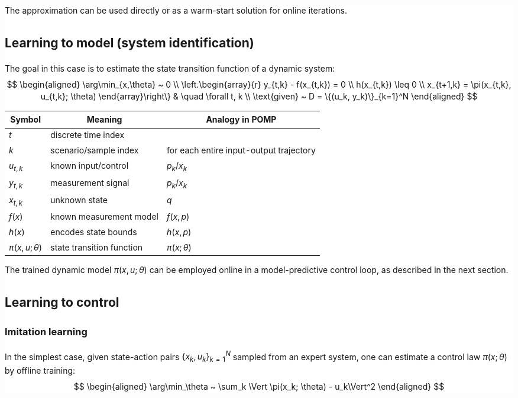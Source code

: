 The approximation can be used directly or as a warm-start solution for online iterations.

## Learning to model (system identification)

The goal in this case is to estimate the state transition function of a dynamic system:
$$
\begin{aligned}
    \arg\min_{x,\theta} ~ 0
    \\
    \left.\begin{array}{r}
        y_{t,k} - f(x_{t,k}) = 0 
        \\
        h(x_{t,k}) \leq 0 
        \\
        x_{t+1,k} = \pi(x_{t,k}, u_{t,k}; \theta)
    \end{array}\right\} & \quad \forall t, k
    \\
    \text{given} ~ D = \{(u_k, y_k)\}_{k=1}^N 
\end{aligned}
$$

| Symbol              | Meaning                   | Analogy in POMP                         |
| ------------------- | ------------------------- | --------------------------------------- |
| $t$                 | discrete time index       |                                         |
| $k$                 | scenario/sample index     | for each entire input-output trajectory |
| $u_{t,k}$           | known input/control       | $p_k$/$x_k$                             |
| $y_{t,k}$           | measurement signal        | $p_k$/$x_k$                             |
| $x_{t,k}$           | unknown state             | $q$                                     |
| $f(x)$              | known measurement model   | $f(x, p)$                               |
| $h(x)$              | encodes state bounds      | $h(x, p)$                               |
| $\pi(x, u; \theta)$ | state transition function | $\pi(x; \theta)$                        |

The trained dynamic model $\pi(x, u; \theta)$ can be employed online in a model-predictive control loop, as described in the next section.

## Learning to control

### Imitation learning

In the simplest case, given state-action pairs $\{x_k, u_k\}_{k=1}^N$ sampled from an expert system, one can estimate a control law $\pi(x; \theta)$ by offline training:
$$
\begin{aligned}
    \arg\min_\theta ~ \sum_k \Vert \pi(x_k; \theta) - u_k\Vert^2
\end{aligned}
$$
